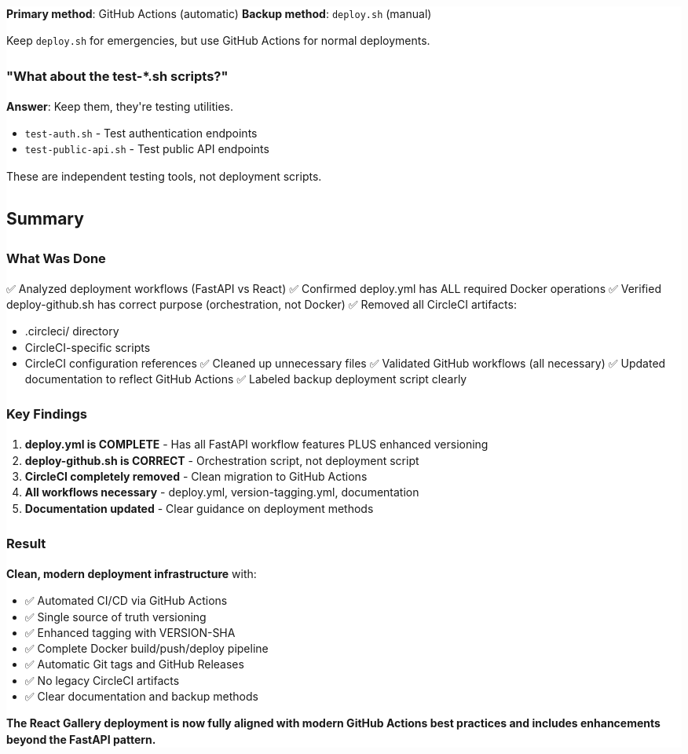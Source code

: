 **Primary method**: GitHub Actions (automatic)
**Backup method**: `deploy.sh` (manual)

Keep `deploy.sh` for emergencies, but use GitHub Actions for normal deployments.

### "What about the test-*.sh scripts?"

**Answer**: Keep them, they're testing utilities.

- `test-auth.sh` - Test authentication endpoints
- `test-public-api.sh` - Test public API endpoints

These are independent testing tools, not deployment scripts.

## Summary

### What Was Done

✅ Analyzed deployment workflows (FastAPI vs React)
✅ Confirmed deploy.yml has ALL required Docker operations
✅ Verified deploy-github.sh has correct purpose (orchestration, not Docker)
✅ Removed all CircleCI artifacts:
  - .circleci/ directory
  - CircleCI-specific scripts
  - CircleCI configuration references
✅ Cleaned up unnecessary files
✅ Validated GitHub workflows (all necessary)
✅ Updated documentation to reflect GitHub Actions
✅ Labeled backup deployment script clearly

### Key Findings

1. **deploy.yml is COMPLETE** - Has all FastAPI workflow features PLUS enhanced versioning
2. **deploy-github.sh is CORRECT** - Orchestration script, not deployment script
3. **CircleCI completely removed** - Clean migration to GitHub Actions
4. **All workflows necessary** - deploy.yml, version-tagging.yml, documentation
5. **Documentation updated** - Clear guidance on deployment methods

### Result

**Clean, modern deployment infrastructure** with:
- ✅ Automated CI/CD via GitHub Actions
- ✅ Single source of truth versioning
- ✅ Enhanced tagging with VERSION-SHA
- ✅ Complete Docker build/push/deploy pipeline
- ✅ Automatic Git tags and GitHub Releases
- ✅ No legacy CircleCI artifacts
- ✅ Clear documentation and backup methods

**The React Gallery deployment is now fully aligned with modern GitHub Actions best practices and includes enhancements beyond the FastAPI pattern.**

